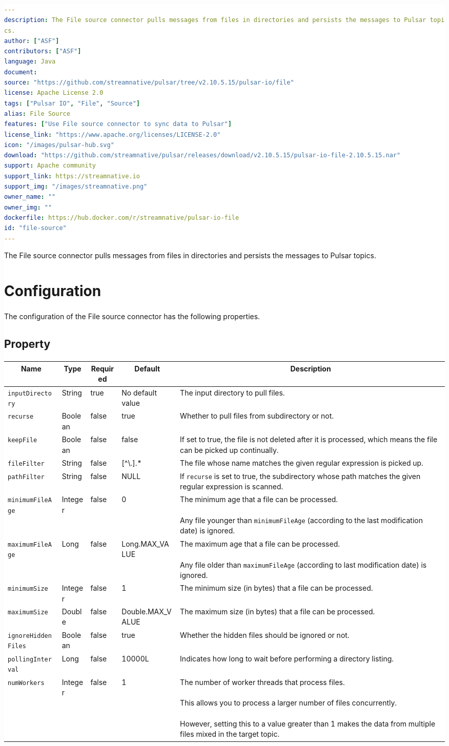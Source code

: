 ```yaml
---
description: The File source connector pulls messages from files in directories and persists the messages to Pulsar topics.
author: ["ASF"]
contributors: ["ASF"]
language: Java
document: 
source: "https://github.com/streamnative/pulsar/tree/v2.10.5.15/pulsar-io/file"
license: Apache License 2.0
tags: ["Pulsar IO", "File", "Source"]
alias: File Source
features: ["Use File source connector to sync data to Pulsar"]
license_link: "https://www.apache.org/licenses/LICENSE-2.0"
icon: "/images/pulsar-hub.svg"
download: "https://github.com/streamnative/pulsar/releases/download/v2.10.5.15/pulsar-io-file-2.10.5.15.nar"
support: Apache community
support_link: https://streamnative.io
support_img: "/images/streamnative.png"
owner_name: ""
owner_img: ""
dockerfile: https://hub.docker.com/r/streamnative/pulsar-io-file
id: "file-source"
---
```


The File source connector pulls messages from files in directories and persists the messages to Pulsar topics.

# Configuration

The configuration of the File source connector has the following properties.

## Property

| Name | Type|Required | Default | Description 
|------|----------|----------|---------|-------------|
| `inputDirectory` | String|true  | No default value|The input directory to pull files. |
| `recurse` | Boolean|false | true | Whether to pull files from subdirectory or not.|
| `keepFile` |Boolean|false | false | If set to true, the file is not deleted after it is processed, which means the file can be picked up continually. |
| `fileFilter` | String|false| [^\\.].* | The file whose name matches the given regular expression is picked up. |
| `pathFilter` | String |false | NULL | If `recurse` is set to true, the subdirectory whose path matches the given regular expression is scanned. |
| `minimumFileAge` | Integer|false | 0 | The minimum age that a file can be processed. <br><br>Any file younger than `minimumFileAge` (according to the last modification date) is ignored. |
| `maximumFileAge` | Long|false |Long.MAX_VALUE | The maximum age that a file can be processed. <br><br>Any file older than `maximumFileAge` (according to last modification date) is ignored. |
| `minimumSize` |Integer| false |1 | The minimum size (in bytes) that a file can be processed. |
| `maximumSize` | Double|false |Double.MAX_VALUE| The maximum size (in bytes) that a file can be processed. |
| `ignoreHiddenFiles` |Boolean| false | true| Whether the hidden files should be ignored or not. |
| `pollingInterval`|Long | false | 10000L | Indicates how long to wait before performing a directory listing. |
| `numWorkers` | Integer | false | 1 | The number of worker threads that process files.<br><br> This allows you to process a larger number of files concurrently. <br><br>However, setting this to a value greater than 1 makes the data from multiple files mixed in the target topic. |
